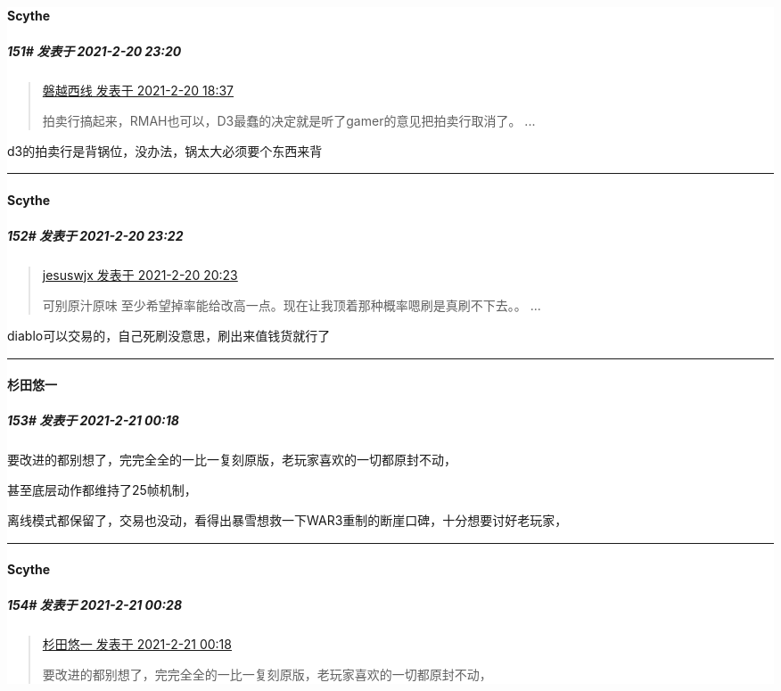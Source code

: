 ####  Scythe  
##### 151#       发表于 2021-2-20 23:20



<blockquote><a href="httphttps://bbs.saraba1st.com/2b/forum.php?mod=redirect&amp;goto=findpost&amp;pid=50389101&amp;ptid=1988677" target="_blank">磐越西线 发表于 2021-2-20 18:37</a>

拍卖行搞起来，RMAH也可以，D3最蠢的决定就是听了gamer的意见把拍卖行取消了。 ...</blockquote>
d3的拍卖行是背锅位，没办法，锅太大必须要个东西来背







*****

####  Scythe  
##### 152#       发表于 2021-2-20 23:22



<blockquote><a href="httphttps://bbs.saraba1st.com/2b/forum.php?mod=redirect&amp;goto=findpost&amp;pid=50390138&amp;ptid=1988677" target="_blank">jesuswjx 发表于 2021-2-20 20:23</a>

可别原汁原味 至少希望掉率能给改高一点。现在让我顶着那种概率嗯刷是真刷不下去。。 ...</blockquote>
diablo可以交易的，自己死刷没意思，刷出来值钱货就行了







*****

####  杉田悠一  
##### 153#       发表于 2021-2-21 00:18




要改进的都别想了，完完全全的一比一复刻原版，老玩家喜欢的一切都原封不动，

甚至底层动作都维持了25帧机制，

离线模式都保留了，交易也没动，看得出暴雪想救一下WAR3重制的断崖口碑，十分想要讨好老玩家，







*****

####  Scythe  
##### 154#       发表于 2021-2-21 00:28



<blockquote><a href="httphttps://bbs.saraba1st.com/2b/forum.php?mod=redirect&amp;goto=findpost&amp;pid=50392317&amp;ptid=1988677" target="_blank">杉田悠一 发表于 2021-2-21 00:18</a>

要改进的都别想了，完完全全的一比一复刻原版，老玩家喜欢的一切都原封不动，
